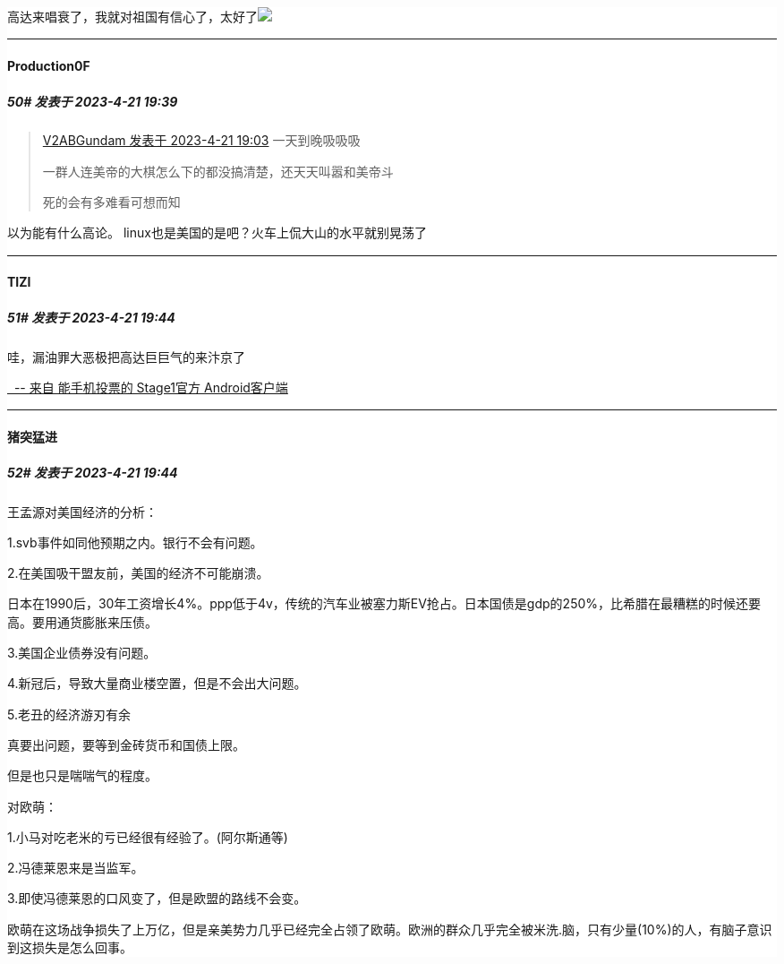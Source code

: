 高达来唱衰了，我就对祖国有信心了，太好了<img src="https://static.saraba1st.com/image/smiley/face2017/138.png" referrerpolicy="no-referrer">

*****

####  Production0F  
##### 50#       发表于 2023-4-21 19:39

<blockquote><a href="httphttps://bbs.saraba1st.com/2b/forum.php?mod=redirect&amp;goto=findpost&amp;pid=60551813&amp;ptid=2129980" target="_blank">V2ABGundam 发表于 2023-4-21 19:03</a>
一天到晚吸吸吸

一群人连美帝的大棋怎么下的都没搞清楚，还天天叫嚣和美帝斗

死的会有多难看可想而知</blockquote>
以为能有什么高论。
linux也是美国的是吧？火车上侃大山的水平就别晃荡了

*****

####  TIZI  
##### 51#       发表于 2023-4-21 19:44

哇，漏油罪大恶极把高达巨巨气的来汴京了

[  -- 来自 能手机投票的 Stage1官方 Android客户端](https://www.coolapk.com/apk/140634)

*****

####  猪突猛进  
##### 52#       发表于 2023-4-21 19:44

王孟源对美国经济的分析：

1.svb事件如同他预期之内。银行不会有问题。

2.在美国吸干盟友前，美国的经济不可能崩溃。

日本在1990后，30年工资增长4%。ppp低于4v，传统的汽车业被塞力斯EV抢占。日本国债是gdp的250%，比希腊在最糟糕的时候还要高。要用通货膨胀来压债。

3.美国企业债券没有问题。

4.新冠后，导致大量商业楼空置，但是不会出大问题。

5.老丑的经济游刃有余

真要出问题，要等到金砖货币和国债上限。

但是也只是喘喘气的程度。

对欧萌：

1.小马对吃老米的亏已经很有经验了。(阿尔斯通等)

2.冯德莱恩来是当监军。

3.即使冯德莱恩的口风变了，但是欧盟的路线不会变。

欧萌在这场战争损失了上万亿，但是亲美势力几乎已经完全占领了欧萌。欧洲的群众几乎完全被米洗.脑，只有少量(10%)的人，有脑子意识到这损失是怎么回事。
